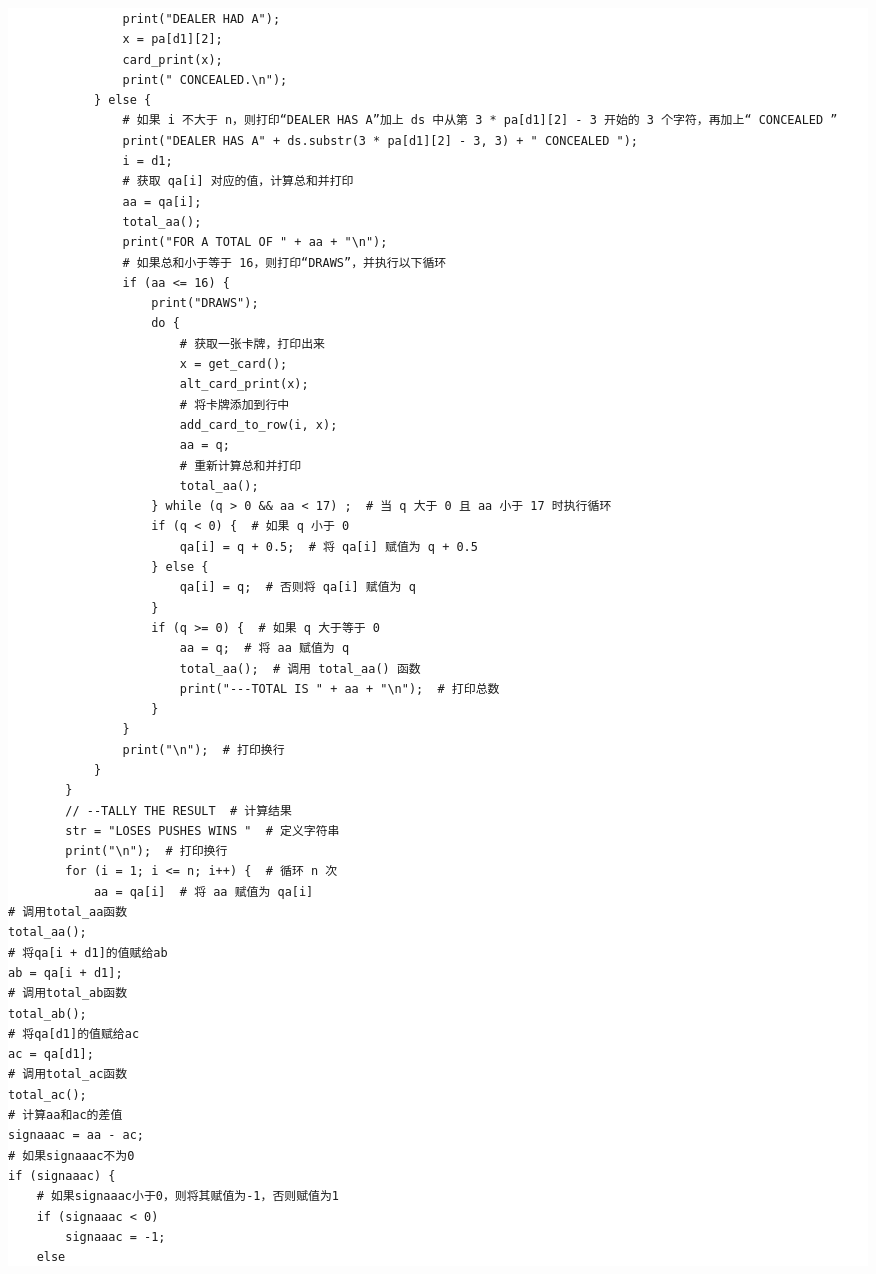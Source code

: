 ```
                print("DEALER HAD A");
                x = pa[d1][2];
                card_print(x);
                print(" CONCEALED.\n");
            } else {
                # 如果 i 不大于 n，则打印“DEALER HAS A”加上 ds 中从第 3 * pa[d1][2] - 3 开始的 3 个字符，再加上“ CONCEALED ”
                print("DEALER HAS A" + ds.substr(3 * pa[d1][2] - 3, 3) + " CONCEALED ");
                i = d1;
                # 获取 qa[i] 对应的值，计算总和并打印
                aa = qa[i];
                total_aa();
                print("FOR A TOTAL OF " + aa + "\n");
                # 如果总和小于等于 16，则打印“DRAWS”，并执行以下循环
                if (aa <= 16) {
                    print("DRAWS");
                    do {
                        # 获取一张卡牌，打印出来
                        x = get_card();
                        alt_card_print(x);
                        # 将卡牌添加到行中
                        add_card_to_row(i, x);
                        aa = q;
                        # 重新计算总和并打印
                        total_aa();
                    } while (q > 0 && aa < 17) ;  # 当 q 大于 0 且 aa 小于 17 时执行循环
                    if (q < 0) {  # 如果 q 小于 0
                        qa[i] = q + 0.5;  # 将 qa[i] 赋值为 q + 0.5
                    } else {
                        qa[i] = q;  # 否则将 qa[i] 赋值为 q
                    }
                    if (q >= 0) {  # 如果 q 大于等于 0
                        aa = q;  # 将 aa 赋值为 q
                        total_aa();  # 调用 total_aa() 函数
                        print("---TOTAL IS " + aa + "\n");  # 打印总数
                    }
                }
                print("\n");  # 打印换行
            }
        }
        // --TALLY THE RESULT  # 计算结果
        str = "LOSES PUSHES WINS "  # 定义字符串
        print("\n");  # 打印换行
        for (i = 1; i <= n; i++) {  # 循环 n 次
            aa = qa[i]  # 将 aa 赋值为 qa[i]
# 调用total_aa函数
total_aa();
# 将qa[i + d1]的值赋给ab
ab = qa[i + d1];
# 调用total_ab函数
total_ab();
# 将qa[d1]的值赋给ac
ac = qa[d1];
# 调用total_ac函数
total_ac();
# 计算aa和ac的差值
signaaac = aa - ac;
# 如果signaaac不为0
if (signaaac) {
    # 如果signaaac小于0，则将其赋值为-1，否则赋值为1
    if (signaaac < 0)
        signaaac = -1;
    else
```